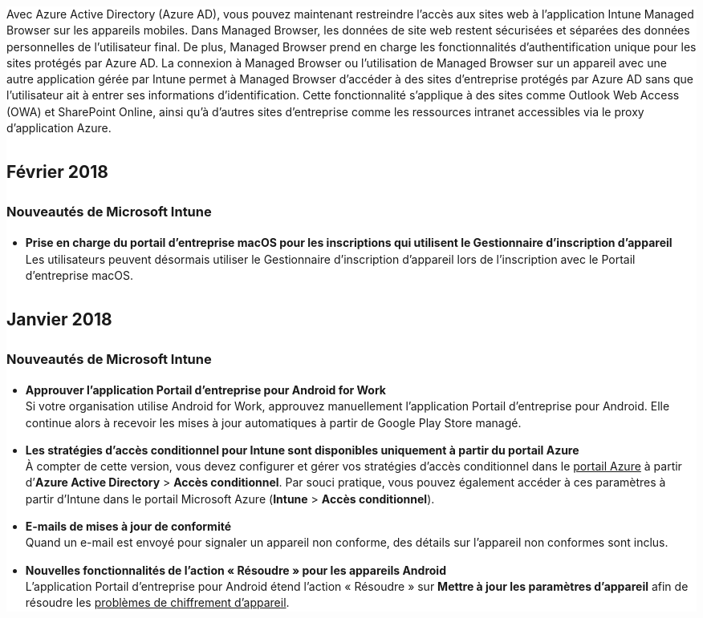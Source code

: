 Avec Azure Active Directory (Azure AD), vous pouvez maintenant restreindre l’accès aux sites web à l’application Intune Managed Browser sur les appareils mobiles. Dans Managed Browser, les données de site web restent sécurisées et séparées des données personnelles de l’utilisateur final. De plus, Managed Browser prend en charge les fonctionnalités d’authentification unique pour les sites protégés par Azure AD. La connexion à Managed Browser ou l’utilisation de Managed Browser sur un appareil avec une autre application gérée par Intune permet à Managed Browser d’accéder à des sites d’entreprise protégés par Azure AD sans que l’utilisateur ait à entrer ses informations d’identification. Cette fonctionnalité s’applique à des sites comme Outlook Web Access (OWA) et SharePoint Online, ainsi qu’à d’autres sites d’entreprise comme les ressources intranet accessibles via le proxy d’application Azure.



## <a name="february-2018"></a>Février 2018

### <a name="new-in-microsoft-intune"></a>Nouveautés de Microsoft Intune

- **Prise en charge du portail d’entreprise macOS pour les inscriptions qui utilisent le Gestionnaire d’inscription d’appareil**  
    Les utilisateurs peuvent désormais utiliser le Gestionnaire d’inscription d’appareil lors de l’inscription avec le Portail d’entreprise macOS.
    <!-- 1352411 -->  


## <a name="january-2018"></a>Janvier 2018

### <a name="new-in-microsoft-intune"></a>Nouveautés de Microsoft Intune

- **Approuver l’application Portail d’entreprise pour Android for Work**  
  Si votre organisation utilise Android for Work, approuvez manuellement l’application Portail d’entreprise pour Android. Elle continue alors à recevoir les mises à jour automatiques à partir de Google Play Store managé.
    

- **Les stratégies d’accès conditionnel pour Intune sont disponibles uniquement à partir du portail Azure**   
  À compter de cette version, vous devez configurer et gérer vos stratégies d’accès conditionnel dans le [portail Azure](https://portal.azure.com) à partir d’**Azure Active Directory** > **Accès conditionnel**. Par souci pratique, vous pouvez également accéder à ces paramètres à partir d’Intune dans le portail Microsoft Azure (**Intune** > **Accès conditionnel**).
    

- **E-mails de mises à jour de conformité**    
  Quand un e-mail est envoyé pour signaler un appareil non conforme, des détails sur l’appareil non conformes sont inclus. 
    

- **Nouvelles fonctionnalités de l’action « Résoudre » pour les appareils Android**    
  L’application Portail d’entreprise pour Android étend l’action « Résoudre » sur **Mettre à jour les paramètres d’appareil** afin de résoudre les [problèmes de chiffrement d’appareil](https://docs.microsoft.com/intune-user-help/encrypt-your-device-android).
    

